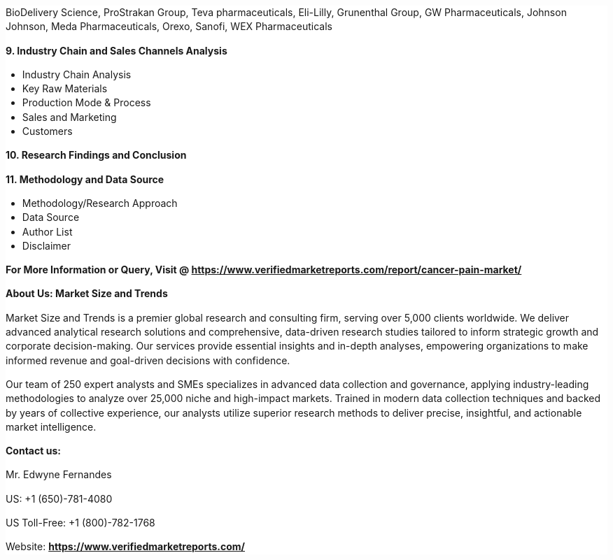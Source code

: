 BioDelivery Science, ProStrakan Group, Teva pharmaceuticals, Eli-Lilly, Grunenthal Group, GW Pharmaceuticals, Johnson Johnson, Meda Pharmaceuticals, Orexo, Sanofi, WEX Pharmaceuticals</strong></p><p><strong>9. Industry Chain and Sales Channels Analysis</strong></p><ul><li>Industry Chain Analysis</li><li>Key Raw Materials</li><li>Production Mode &amp; Process</li><li>Sales and Marketing</li><li>Customers</li></ul><p><strong>10. Research Findings and Conclusion</strong></p><p><strong>11. Methodology and Data Source</strong></p><ul><li>Methodology/Research Approach</li><li>Data Source</li><li>Author List</li><li>Disclaimer</li></ul></p><p><strong>For More Information or Query, Visit @ <a href="https://www.verifiedmarketreports.com/report/cancer-pain-market/">https://www.verifiedmarketreports.com/report/cancer-pain-market/</a></strong></p><p><strong>About Us: Market Size and Trends</strong></p><p>Market Size and Trends is a premier global research and consulting firm, serving over 5,000 clients worldwide. We deliver advanced analytical research solutions and comprehensive, data-driven research studies tailored to inform strategic growth and corporate decision-making. Our services provide essential insights and in-depth analyses, empowering organizations to make informed revenue and goal-driven decisions with confidence.</p><p>Our team of 250 expert analysts and SMEs specializes in advanced data collection and governance, applying industry-leading methodologies to analyze over 25,000 niche and high-impact markets. Trained in modern data collection techniques and backed by years of collective experience, our analysts utilize superior research methods to deliver precise, insightful, and actionable market intelligence.</p><p><strong>Contact us:</strong></p><p>Mr. Edwyne Fernandes</p><p>US: +1 (650)-781-4080</p><p>US Toll-Free: +1 (800)-782-1768</p><p>Website: <strong><a href="https://www.verifiedmarketreports.com/">https://www.verifiedmarketreports.com/</a></strong></p>
